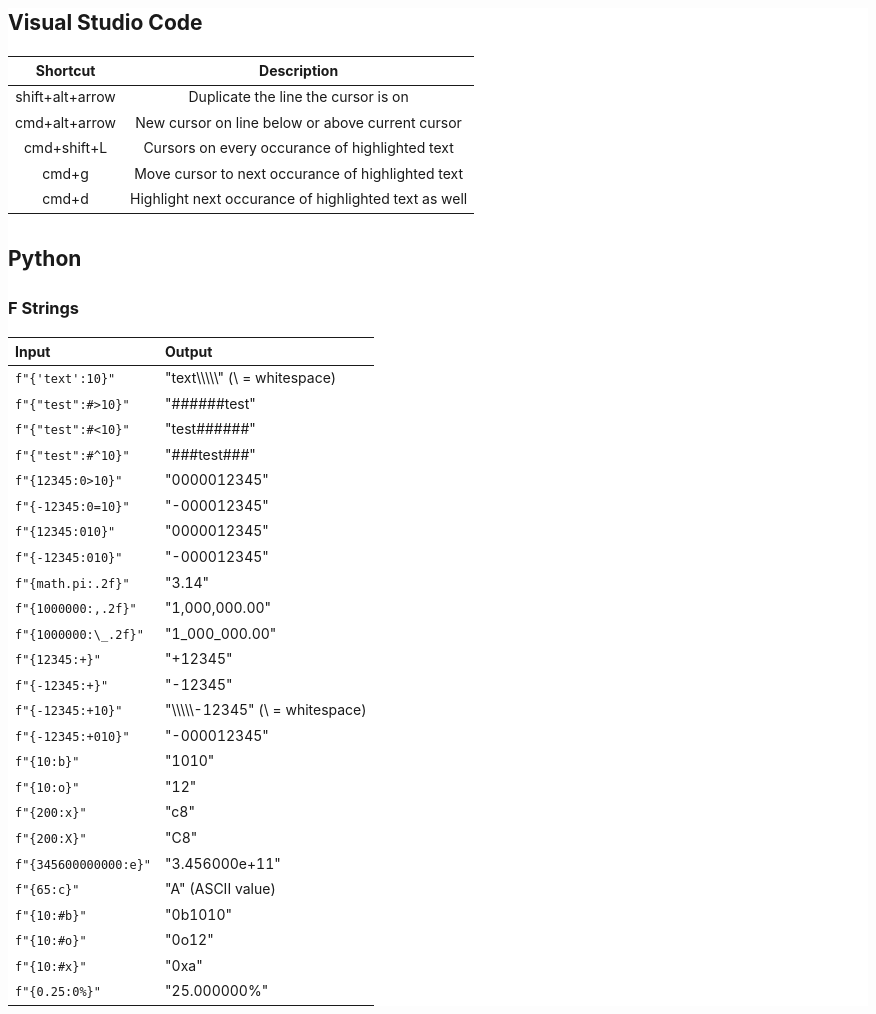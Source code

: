 ## Visual Studio Code

|    Shortcut     |                     Description                      |
| :-------------: | :--------------------------------------------------: |
| shift+alt+arrow |         Duplicate the line the cursor is on          |
|  cmd+alt+arrow  |   New cursor on line below or above current cursor   |
|   cmd+shift+L   |    Cursors on every occurance of highlighted text    |
|      cmd+g      |  Move cursor to next occurance of highlighted text   |
|      cmd+d      | Highlight next occurance of highlighted text as well |

## Python

### F Strings

| Input                 | Output                              |
| :-------------------- | :---------------------------------- |
| `f"{'text':10}"`      | "text\\\\\\\\\\" (\ = whitespace)   |
| `f"{"test":#>10}"`    | "######test"                        |
| `f"{"test":#<10}"`    | "test######"                        |
| `f"{"test":#^10}"`    | "###test###"                        |
| `f"{12345:0>10}"`     | "0000012345"                        |
| `f"{-12345:0=10}"`    | "-000012345"                        |
| `f"{12345:010}"`      | "0000012345"                        |
| `f"{-12345:010}"`     | "-000012345"                        |
| `f"{math.pi:.2f}"`    | "3.14"                              |
| `f"{1000000:,.2f}"`   | "1,000,000.00"                      |
| `f"{1000000:\_.2f}"`  | "1_000_000.00"                      |
| `f"{12345:+}"`        | "+12345"                            |
| `f"{-12345:+}"`       | "-12345"                            |
| `f"{-12345:+10}"`     | "\\\\\\\\\\-12345" (\ = whitespace) |
| `f"{-12345:+010}"`    | "-000012345"                        |
| `f"{10:b}"`           | "1010"                              |
| `f"{10:o}"`           | "12"                                |
| `f"{200:x}"`          | "c8"                                |
| `f"{200:X}"`          | "C8"                                |
| `f"{345600000000:e}"` | "3.456000e+11"                      |
| `f"{65:c}"`           | "A" (ASCII value)                   |
| `f"{10:#b}"`          | "0b1010"                            |
| `f"{10:#o}"`          | "0o12"                              |
| `f"{10:#x}"`          | "0xa"                               |
| `f"{0.25:0%}"`        | "25.000000%"                        |
